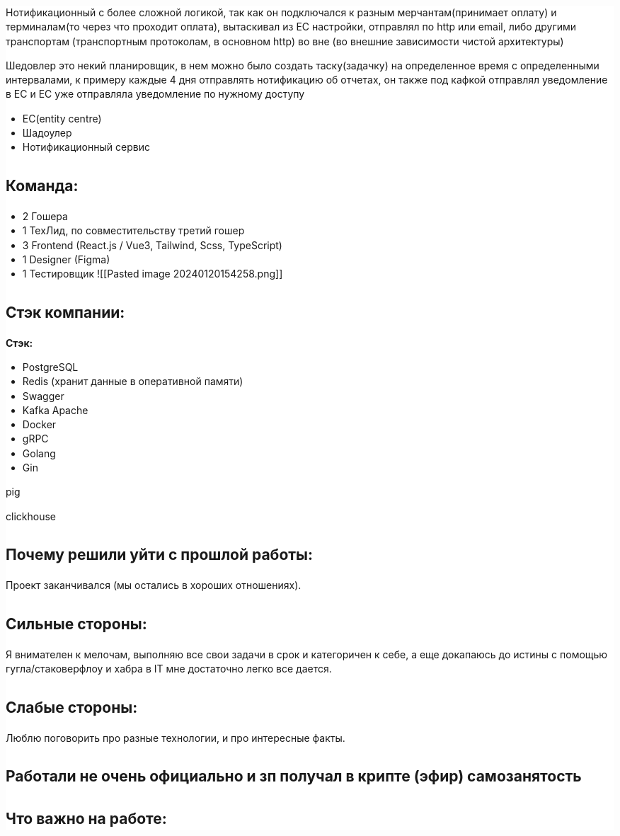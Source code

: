 Нотификационный с более сложной логикой, так как он подключался к разным мерчантам(принимает оплату) и терминалам(то через что проходит оплата), вытаскивал из ЕС настройки, отправлял по http или email, либо другими транспортам (транспортным протоколам, в основном http) во вне (во внешние зависимости чистой архитектуры)

Шедовлер это некий планировщик, в нем можно было создать таску(задачку) на определенное время с определенными интервалами, к примеру каждые 4 дня отправлять нотификацию об отчетах, он также под кафкой отправлял уведомление в EC и EC уже отправляла уведомление по нужному доступу

- EC(entity centre)
- Шадоулер
- Нотификационный сервис

## Команда:

- 2 Гошера
- 1 ТехЛид, по совместительству третий гошер
- 3 Frontend (React.js / Vue3, Tailwind, Scss, TypeScript)
- 1 Designer (Figma)
- 1 Тестировщик
![[Pasted image 20240120154258.png]]

## Стэк компании:

**Стэк:**
- PostgreSQL
- Redis (хранит данные в оперативной памяти)
- Swagger
- Kafka Apache
- Docker
- gRPC
- Golang
- Gin


pig

clickhouse
## Почему решили уйти с прошлой работы:

Проект заканчивался (мы остались в хороших отношениях).

## Сильные стороны:

Я внимателен к мелочам, выполняю все свои задачи в срок и категоричен к себе, а еще докапаюсь до истины с помощью гугла/стаковерфлоу и хабра в IT мне достаточно легко все дается.
## Слабые стороны:

Люблю поговорить про разные технологии, и про интересные факты.


## Работали не очень официально и зп получал в крипте (эфир) самозанятость
## Что важно на работе:

